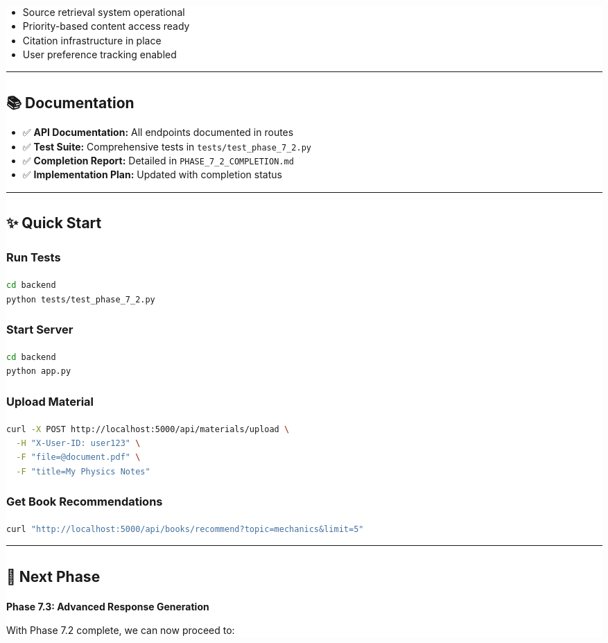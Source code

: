 - Source retrieval system operational
- Priority-based content access ready
- Citation infrastructure in place
- User preference tracking enabled

---

## 📚 Documentation

- ✅ **API Documentation:** All endpoints documented in routes
- ✅ **Test Suite:** Comprehensive tests in `tests/test_phase_7_2.py`
- ✅ **Completion Report:** Detailed in `PHASE_7_2_COMPLETION.md`
- ✅ **Implementation Plan:** Updated with completion status

---

## ✨ Quick Start

### Run Tests

```bash
cd backend
python tests/test_phase_7_2.py
```

### Start Server

```bash
cd backend
python app.py
```

### Upload Material

```bash
curl -X POST http://localhost:5000/api/materials/upload \
  -H "X-User-ID: user123" \
  -F "file=@document.pdf" \
  -F "title=My Physics Notes"
```

### Get Book Recommendations

```bash
curl "http://localhost:5000/api/books/recommend?topic=mechanics&limit=5"
```

---

## 🎯 Next Phase

**Phase 7.3: Advanced Response Generation**

With Phase 7.2 complete, we can now proceed to:
